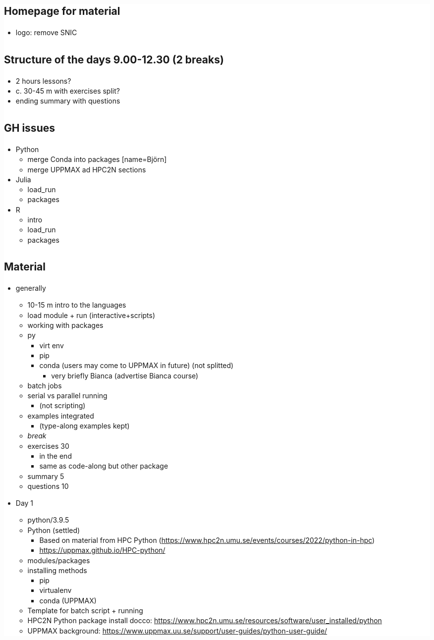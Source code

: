 ## Homepage for material
- logo: remove SNIC

## Structure of the days 9.00-12.30 (2 breaks)
- 2 hours lessons?
- c. 30-45 m with exercises split?
- ending summary with questions


## GH issues
- Python
    - merge Conda into packages [name=Björn]
    - merge UPPMAX ad HPC2N sections
- Julia
    - load_run
    - packages
- R 
    - intro
    - load_run
    - packages 

## Material
* generally
    * 10-15 m intro to the languages
    * load module + run (interactive+scripts)
    * working with packages
    * py
        * virt env
        * pip 
        * conda (users may come to UPPMAX in future) (not splitted)
            * very briefly Bianca (advertise Bianca course)
    * batch jobs
    * serial vs parallel running 
        * (not scripting)
    * examples integrated 
        * (type-along examples kept)
    * *break*
    * exercises 30
        * in the end 
        * same as code-along but other package
    * summary 5
    * questions 10

* Day 1
    * python/3.9.5
    * Python (settled)
        * Based on material from HPC Python (https://www.hpc2n.umu.se/events/courses/2022/python-in-hpc)
        * https://uppmax.github.io/HPC-python/
    * modules/packages
    * installing methods
        * pip
        * virtualenv
        * conda (UPPMAX)
    * Template for batch script + running 
    * HPC2N Python package install docco: https://www.hpc2n.umu.se/resources/software/user_installed/python
    * UPPMAX background: https://www.uppmax.uu.se/support/user-guides/python-user-guide/
